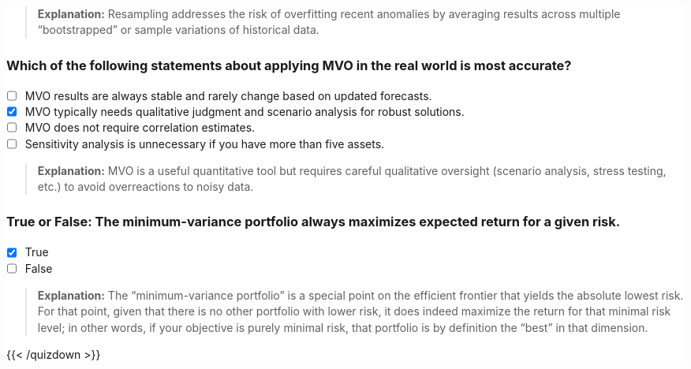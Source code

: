 > **Explanation:** Resampling addresses the risk of overfitting recent anomalies by averaging results across multiple “bootstrapped” or sample variations of historical data.

### Which of the following statements about applying MVO in the real world is most accurate?

- [ ] MVO results are always stable and rarely change based on updated forecasts.  
- [x] MVO typically needs qualitative judgment and scenario analysis for robust solutions.  
- [ ] MVO does not require correlation estimates.  
- [ ] Sensitivity analysis is unnecessary if you have more than five assets.  

> **Explanation:** MVO is a useful quantitative tool but requires careful qualitative oversight (scenario analysis, stress testing, etc.) to avoid overreactions to noisy data.

### True or False: The minimum-variance portfolio always maximizes expected return for a given risk.

- [x] True  
- [ ] False  

> **Explanation:** The “minimum-variance portfolio” is a special point on the efficient frontier that yields the absolute lowest risk. For that point, given that there is no other portfolio with lower risk, it does indeed maximize the return for that minimal risk level; in other words, if your objective is purely minimal risk, that portfolio is by definition the “best” in that dimension.

{{< /quizdown >}}
